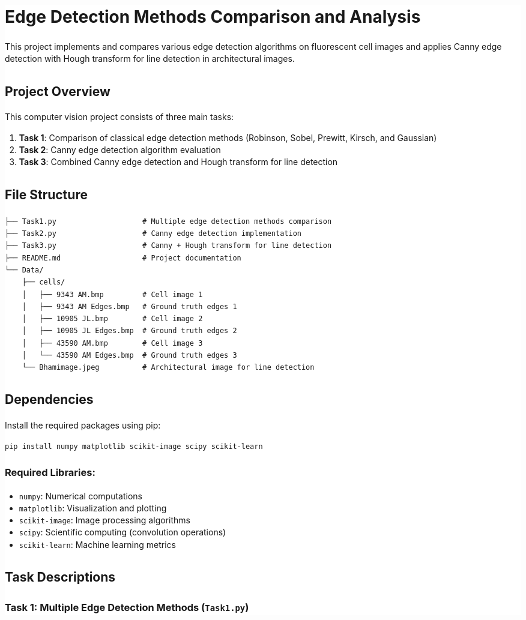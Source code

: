 # Edge Detection Methods Comparison and Analysis

This project implements and compares various edge detection algorithms on fluorescent cell images and applies Canny edge detection with Hough transform for line detection in architectural images.

## Project Overview

This computer vision project consists of three main tasks:
1. **Task 1**: Comparison of classical edge detection methods (Robinson, Sobel, Prewitt, Kirsch, and Gaussian)
2. **Task 2**: Canny edge detection algorithm evaluation
3. **Task 3**: Combined Canny edge detection and Hough transform for line detection

## File Structure

```
├── Task1.py                    # Multiple edge detection methods comparison
├── Task2.py                    # Canny edge detection implementation
├── Task3.py                    # Canny + Hough transform for line detection
├── README.md                   # Project documentation
└── Data/
    ├── cells/
    │   ├── 9343 AM.bmp         # Cell image 1
    │   ├── 9343 AM Edges.bmp   # Ground truth edges 1
    │   ├── 10905 JL.bmp        # Cell image 2
    │   ├── 10905 JL Edges.bmp  # Ground truth edges 2
    │   ├── 43590 AM.bmp        # Cell image 3
    │   └── 43590 AM Edges.bmp  # Ground truth edges 3
    └── Bhamimage.jpeg          # Architectural image for line detection
```

## Dependencies

Install the required packages using pip:

```bash
pip install numpy matplotlib scikit-image scipy scikit-learn
```

### Required Libraries:
- `numpy`: Numerical computations
- `matplotlib`: Visualization and plotting
- `scikit-image`: Image processing algorithms
- `scipy`: Scientific computing (convolution operations)
- `scikit-learn`: Machine learning metrics

## Task Descriptions

### Task 1: Multiple Edge Detection Methods (`Task1.py`)
